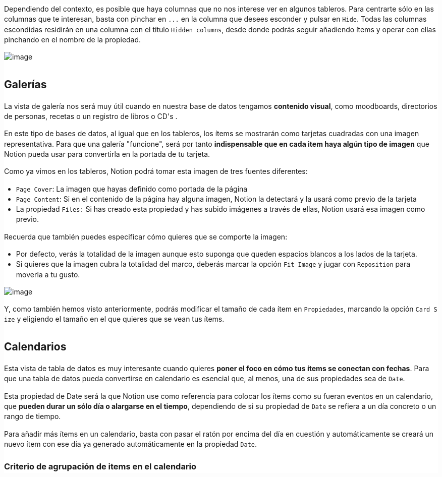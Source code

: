 Dependiendo del contexto, es posible que haya columnas que no nos interese ver en algunos tableros. Para centrarte sólo en las columnas que te interesan, basta con pinchar en `...` en la columna que desees esconder y pulsar en `Hide`. Todas las columnas escondidas residirán en una columna con el título `Hidden columns`, desde donde podrás seguir añadiendo ítems y operar con ellas pinchando en el nombre de la propiedad.

![image](https://images.spr.so/cdn-cgi/imagedelivery/j42No7y-dcokJuNgXeA0ig/85ec11b0-a29d-406a-962a-6b0da9f931a9/hide-columns/w=1920,quality=80)

## Galerías

La vista de galería nos será muy útil cuando en nuestra base de datos tengamos **contenido visual**, como moodboards, directorios de personas, recetas o un registro de libros o CD's .

En este tipo de bases de datos, al igual que en los tableros, los ítems se mostrarán como tarjetas cuadradas con una imagen representativa. Para que una galería "funcione", será por tanto **indispensable que en cada item haya algún tipo de imagen** que Notion pueda usar para convertirla en la portada de tu tarjeta.

Como ya vimos en los tableros, Notion podrá tomar esta imagen de tres fuentes diferentes:

- `Page Cover`: La imagen que hayas definido como portada de la página
- `Page Content`: Si en el contenido de la página hay alguna imagen, Notion la detectará y la usará como previo de la tarjeta
- La propiedad `Files:` Si has creado esta propiedad y has subido imágenes a través de ellas, Notion usará esa imagen como previo.

Recuerda que también puedes especificar cómo quieres que se comporte la imagen:

- Por defecto, verás la totalidad de la imagen aunque esto suponga que queden espacios blancos a los lados de la tarjeta.
- Si quieres que la imagen cubra la totalidad del marco, deberás marcar la opción `Fit Image` y jugar con `Reposition` para moverla a tu gusto.

![image](https://images.spr.so/cdn-cgi/imagedelivery/j42No7y-dcokJuNgXeA0ig/aeddeca4-b403-4860-a6e5-9e599181d984/fit-image/w=1920,quality=80)

Y, como también hemos visto anteriormente, podrás modificar el tamaño de cada ítem en `Propiedades`, marcando la opción `Card Size` y eligiendo el tamaño en el que quieres que se vean tus ítems.

## Calendarios

Esta vista de tabla de datos es muy interesante cuando quieres **poner el foco en cómo tus ítems se conectan con fechas**. Para que una tabla de datos pueda convertirse en calendario es esencial que, al menos, una de sus propiedades sea de `Date`.

Esta propiedad de Date será la que Notion use como referencia para colocar los ítems como su fueran eventos en un calendario, que **pueden durar un sólo día o alargarse en el tiempo**, dependiendo de si su propiedad de `Date` se refiera a un día concreto o un rango de tiempo.

Para añadir más ítems en un calendario, basta con pasar el ratón por encima del día en cuestión y automáticamente se creará un nuevo ítem con ese día ya generado automáticamente en la propiedad `Date`.

### Criterio de agrupación de items en el calendario
